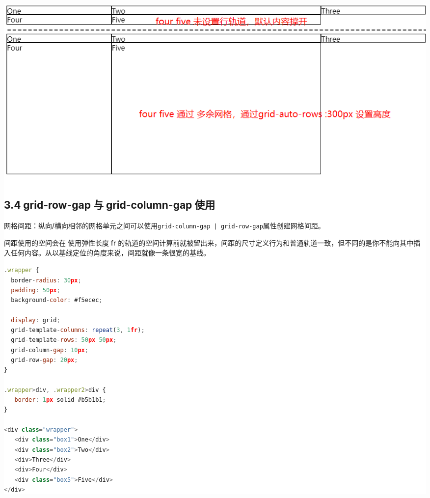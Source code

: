 ![Alt text](../assets/grid/image-2.png)<br>

## 3.4 grid-row-gap 与 grid-column-gap 使用

网格间距：纵向/横向相邻的网格单元之间可以使用`grid-column-gap | grid-row-gap`属性创建网格间距。<br>

间距使用的空间会在 使用弹性长度 fr 的轨道的空间计算前就被留出来，间距的尺寸定义行为和普通轨道一致，但不同的是你不能向其中插入任何内容。从以基线定位的角度来说，间距就像一条很宽的基线。<br>

```javascript
.wrapper {
  border-radius: 30px;
  padding: 50px;
  background-color: #f5ecec;

  display: grid;
  grid-template-columns: repeat(3, 1fr);
  grid-template-rows: 50px 50px;
  grid-column-gap: 10px;
  grid-row-gap: 20px;
}

.wrapper>div, .wrapper2>div {
   border: 1px solid #b5b1b1;
}

<div class="wrapper">
   <div class="box1">One</div>
   <div class="box2">Two</div>
   <div>Three</div>
   <div>Four</div>
   <div class="box5">Five</div>
</div>
```
